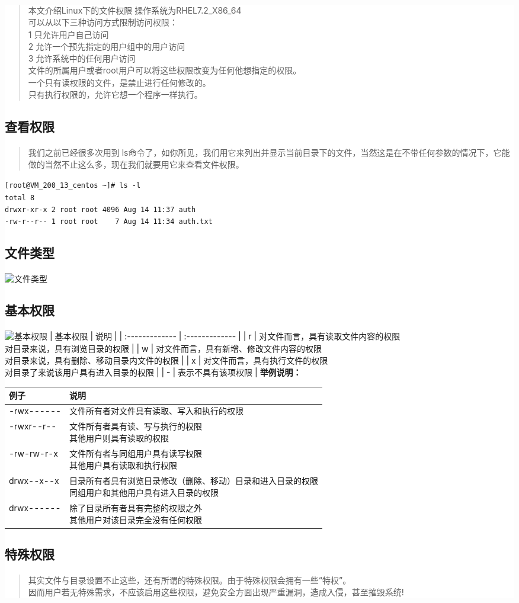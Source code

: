 > 本文介绍Linux下的文件权限 操作系统为RHEL7.2_X86_64  
> 可以从以下三种访问方式限制访问权限：  
> 1 只允许用户自己访问  
> 2 允许一个预先指定的用户组中的用户访问  
> 3 允许系统中的任何用户访问  
> 文件的所属用户或者root用户可以将这些权限改变为任何他想指定的权限。  
> 一个只有读权限的文件，是禁止进行任何修改的。  
> 只有执行权限的，允许它想一个程序一样执行。  



## 查看权限
> 我们之前已经很多次用到 ls命令了，如你所见，我们用它来列出并显示当前目录下的文件，当然这是在不带任何参数的情况下，它能做的当然不止这么多，现在我们就要用它来查看文件权限。

```
[root@VM_200_13_centos ~]# ls -l
total 8
drwxr-xr-x 2 root root 4096 Aug 14 11:37 auth
-rw-r--r-- 1 root root    7 Aug 14 11:34 auth.txt
```
## 文件类型
![文件类型](http://img.blog.csdn.net/20160814214728227)
## 基本权限
![基本权限](http://img.blog.csdn.net/20160814214756583)
| 基本权限 | 说明 |
| :------------- | :------------- |
| r | 对文件而言，具有读取文件内容的权限<br>对目录来说，具有浏览目录的权限 |
| w | 对文件而言，具有新增、修改文件内容的权限<br>对目录来说，具有删除、移动目录内文件的权限 |
| x | 对文件而言，具有执行文件的权限<br>对目录了来说该用户具有进入目录的权限 |
| - | 表示不具有该项权限 |
**举例说明：**  

| 例子 | 说明  |
| :------------- | :------------- |
| -rwx------ | 文件所有者对文件具有读取、写入和执行的权限 |
| -rwxr--r-- | 文件所有者具有读、写与执行的权限<br>其他用户则具有读取的权限 |
| -rw-rw-r-x | 文件所有者与同组用户具有读写权限<br>其他用户具有读取和执行权限 |
| drwx--x--x | 目录所有者具有浏览目录修改（删除、移动）目录和进入目录的权限<br>同组用户和其他用户具有进入目录的权限 |
| drwx------ | 除了目录所有者具有完整的权限之外<br>其他用户对该目录完全没有任何权限|
## 特殊权限
>其实文件与目录设置不止这些，还有所谓的特殊权限。由于特殊权限会拥有一些“特权”。  
因而用户若无特殊需求，不应该启用这些权限，避免安全方面出现严重漏洞，造成入侵，甚至摧毁系统!
